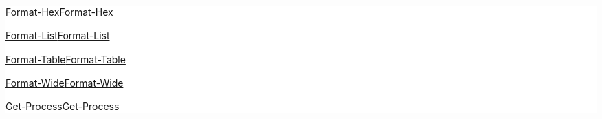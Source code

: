 [<span data-ttu-id="e5dda-189">Format-Hex</span><span class="sxs-lookup"><span data-stu-id="e5dda-189">Format-Hex</span></span>](Format-Hex.md)

[<span data-ttu-id="e5dda-190">Format-List</span><span class="sxs-lookup"><span data-stu-id="e5dda-190">Format-List</span></span>](Format-List.md)

[<span data-ttu-id="e5dda-191">Format-Table</span><span class="sxs-lookup"><span data-stu-id="e5dda-191">Format-Table</span></span>](Format-Table.md)

[<span data-ttu-id="e5dda-192">Format-Wide</span><span class="sxs-lookup"><span data-stu-id="e5dda-192">Format-Wide</span></span>](Format-Wide.md)

[<span data-ttu-id="e5dda-193">Get-Process</span><span class="sxs-lookup"><span data-stu-id="e5dda-193">Get-Process</span></span>](../Microsoft.PowerShell.Management/Get-Process.md)
